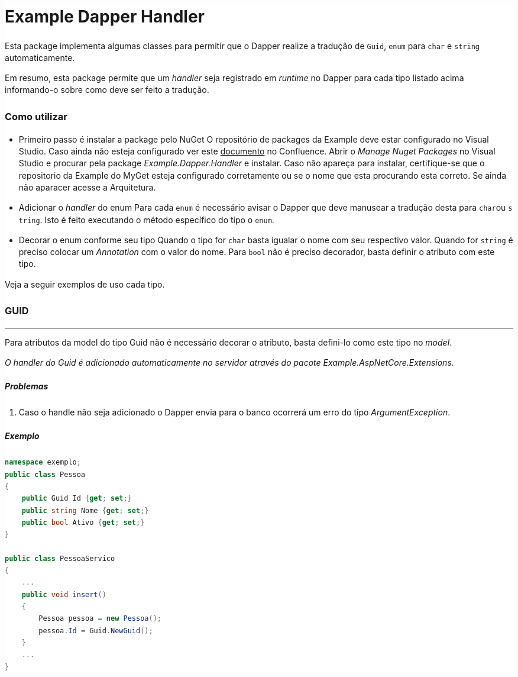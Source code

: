 # Example Dapper Handler #

Esta package implementa algumas classes para permitir que o Dapper realize a tradução de `Guid`, `enum` para `char` e `string` automaticamente.

Em resumo, esta package permite que um *handler* seja registrado em *runtime* no Dapper para cada tipo listado acima informando-o sobre como deve ser feito a tradução.

### Como utilizar  ###

* Primeiro passo é instalar a package pelo NuGet
O repositório de packages da Example deve estar configurado no Visual Studio. Caso ainda não esteja configurado ver este [documento](https://megasistemas.atlassian.net/wiki/pages/viewpage.action?pageId=166724213 "link") no Confluence.
Abrir o *Manage Nuget Packages*  no Visual Studio e procurar pela package *Example.Dapper.Handler* e instalar. 
Caso não apareça para instalar, certifique-se que o repositorio da Example do MyGet esteja configurado corretamente ou se o nome que esta procurando esta correto. Se ainda não aparacer acesse a Arquitetura.

* Adicionar o *handler*  do enum
Para cada `enum` é necessário avisar o Dapper que deve manusear a tradução desta para `char`ou `string`. Isto é feito executando o método específico do tipo o `enum`.

* Decorar o enum conforme seu tipo
Quando o tipo for `char` basta  igualar o nome com seu respectivo valor. Quando for `string` é preciso colocar um *Annotation*  com o valor do nome. Para `bool` não é preciso decorador, basta definir o atributo com este tipo.

Veja a seguir exemplos de uso cada tipo.



### GUID ###
------------
Para atributos da model do tipo Guid não é necessário decorar o atributo, basta defini-lo como este tipo no *model*. 

*O handler do Guid é adicionado automaticamente no servidor através do pacote Example.AspNetCore.Extensions.*

##### Problemas  #####
1. Caso o handle não seja adicionado o Dapper envia para o banco ocorrerá um erro do tipo *ArgumentException*.

##### Exemplo #####
```csharp
namespace exemplo;
public class Pessoa
{
	public Guid Id {get; set;}
	public string Nome {get; set;}
	public bool Ativo {get; set;}
}

public class PessoaServico
{
    ...
	public void insert()
	{
	    Pessoa pessoa = new Pessoa();
		pessoa.Id = Guid.NewGuid();
	}
	...
}

```